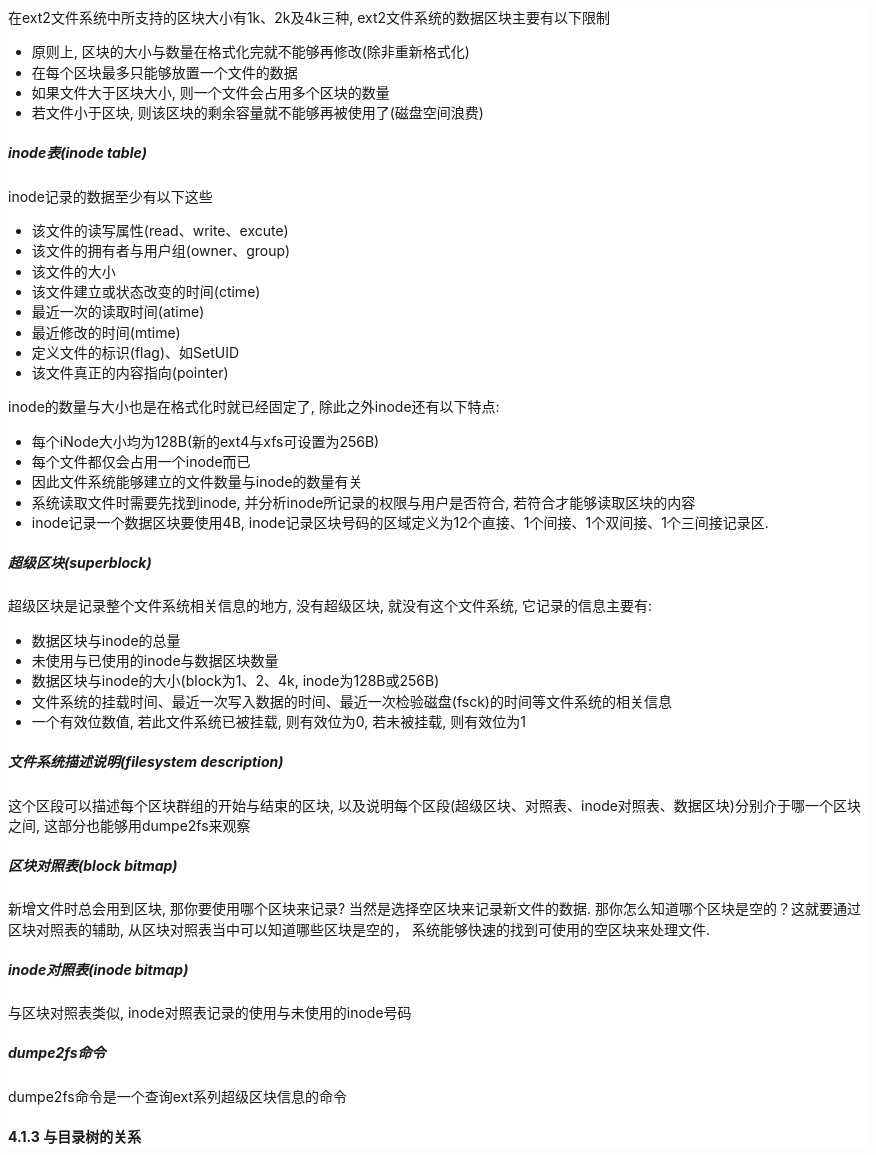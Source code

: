 在ext2文件系统中所支持的区块大小有1k、2k及4k三种, ext2文件系统的数据区块主要有以下限制

- 原则上, 区块的大小与数量在格式化完就不能够再修改(除非重新格式化)
- 在每个区块最多只能够放置一个文件的数据
- 如果文件大于区块大小, 则一个文件会占用多个区块的数量
- 若文件小于区块, 则该区块的剩余容量就不能够再被使用了(磁盘空间浪费)

##### inode表(inode table)

inode记录的数据至少有以下这些

- 该文件的读写属性(read、write、excute)
- 该文件的拥有者与用户组(owner、group)
- 该文件的大小
- 该文件建立或状态改变的时间(ctime)
- 最近一次的读取时间(atime)
- 最近修改的时间(mtime)
- 定义文件的标识(flag)、如SetUID
- 该文件真正的内容指向(pointer)

inode的数量与大小也是在格式化时就已经固定了, 除此之外inode还有以下特点:

- 每个iNode大小均为128B(新的ext4与xfs可设置为256B)
- 每个文件都仅会占用一个inode而已
- 因此文件系统能够建立的文件数量与inode的数量有关
- 系统读取文件时需要先找到inode, 并分析inode所记录的权限与用户是否符合, 若符合才能够读取区块的内容
- inode记录一个数据区块要使用4B, inode记录区块号码的区域定义为12个直接、1个间接、1个双间接、1个三间接记录区.

##### 超级区块(superblock)

超级区块是记录整个文件系统相关信息的地方, 没有超级区块, 就没有这个文件系统, 它记录的信息主要有:

- 数据区块与inode的总量
- 未使用与已使用的inode与数据区块数量
- 数据区块与inode的大小(block为1、2、4k, inode为128B或256B)
- 文件系统的挂载时间、最近一次写入数据的时间、最近一次检验磁盘(fsck)的时间等文件系统的相关信息
- 一个有效位数值, 若此文件系统已被挂载, 则有效位为0, 若未被挂载, 则有效位为1

##### 文件系统描述说明(filesystem description)

这个区段可以描述每个区块群组的开始与结束的区块, 以及说明每个区段(超级区块、对照表、inode对照表、数据区块)分别介于哪一个区块之间, 这部分也能够用dumpe2fs来观察

##### 区块对照表(block bitmap)

新增文件时总会用到区块, 那你要使用哪个区块来记录? 当然是选择空区块来记录新文件的数据. 那你怎么知道哪个区块是空的？这就要通过区块对照表的辅助, 从区块对照表当中可以知道哪些区块是空的， 系统能够快速的找到可使用的空区块来处理文件.

##### inode对照表(inode bitmap)

与区块对照表类似, inode对照表记录的使用与未使用的inode号码

##### dumpe2fs命令

dumpe2fs命令是一个查询ext系列超级区块信息的命令

#### 4.1.3 与目录树的关系
